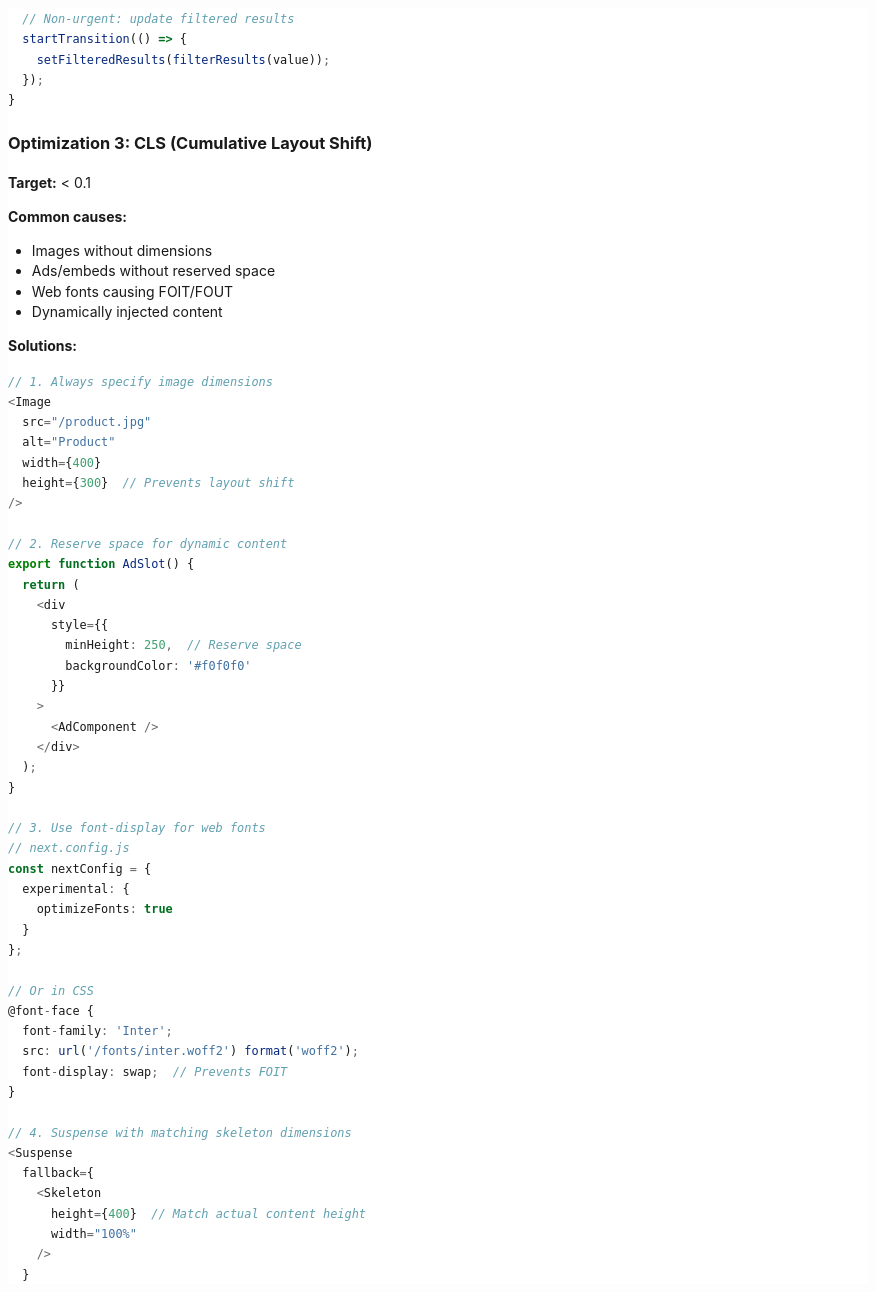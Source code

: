 ```typescript
  // Non-urgent: update filtered results
  startTransition(() => {
    setFilteredResults(filterResults(value));
  });
}
```

### Optimization 3: CLS (Cumulative Layout Shift)

**Target:** < 0.1

**Common causes:**
- Images without dimensions
- Ads/embeds without reserved space
- Web fonts causing FOIT/FOUT
- Dynamically injected content

**Solutions:**

```typescript
// 1. Always specify image dimensions
<Image
  src="/product.jpg"
  alt="Product"
  width={400}
  height={300}  // Prevents layout shift
/>

// 2. Reserve space for dynamic content
export function AdSlot() {
  return (
    <div
      style={{
        minHeight: 250,  // Reserve space
        backgroundColor: '#f0f0f0'
      }}
    >
      <AdComponent />
    </div>
  );
}

// 3. Use font-display for web fonts
// next.config.js
const nextConfig = {
  experimental: {
    optimizeFonts: true
  }
};

// Or in CSS
@font-face {
  font-family: 'Inter';
  src: url('/fonts/inter.woff2') format('woff2');
  font-display: swap;  // Prevents FOIT
}

// 4. Suspense with matching skeleton dimensions
<Suspense
  fallback={
    <Skeleton
      height={400}  // Match actual content height
      width="100%"
    />
  }
```